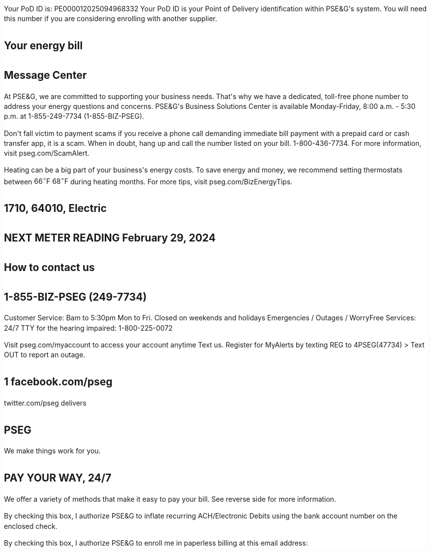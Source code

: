 Your PoD ID is: PE000012025094968332 Your PoD ID is your Point of Delivery identification within PSE\&G's system. You will need this number if you are considering enrolling with another supplier.

## Your energy bill

## Message Center

At PSE\&G, we are committed to supporting your business needs. That's why we have a dedicated, toll-free phone number to address your energy questions and concerns. PSE\&G's Business Solutions Center is available Monday-Friday, 8:00 a.m. - 5:30 p.m. at 1-855-249-7734 (1-855-BIZ-PSEG).

Don't fall victim to payment scams if you receive a phone call demanding immediate bill payment with a prepaid card or cash transfer app, it is a scam. When in doubt, hang up and call the number listed on your bill. 1-800-436-7734. For more information, visit pseg.com/ScamAlert.

Heating can be a big part of your business's energy costs. To save energy and money, we recommend setting thermostats between $66^{\circ} \mathrm{F}$ $68^{\circ} \mathrm{F}$ during heating months. For more tips, visit pseg.com/BizEnergyTips.

## 1710, 64010, Electric

## NEXT METER READING February 29, 2024

## How to contact us

## 1-855-BIZ-PSEG (249-7734)

Customer Service: Bam to 5:30pm Mon to Fri. Closed on weekends and holidays Emergencies / Outages / WorryFree Services: 24/7 TTY for the hearing impaired: 1-800-225-0072

Visit pseg.com/myaccount to access your account anytime
Text us. Register for MyAlerts by texting REG to 4PSEG(47734) $>$ Text OUT to report an outage.

## 1 facebook.com/pseg

twitter.com/pseg delivers

## PSEG

We make things work for you.

## PAY YOUR WAY, 24/7

We offer a variety of methods that make it easy to pay your bill. See reverse side for more information.

By checking this box, I authorize PSE\&G to inflate recurring ACH/Electronic Debits using the bank account number on the enclosed check.

By checking this box, I authorize PSE\&G to enroll me in paperless billing at this email address:
